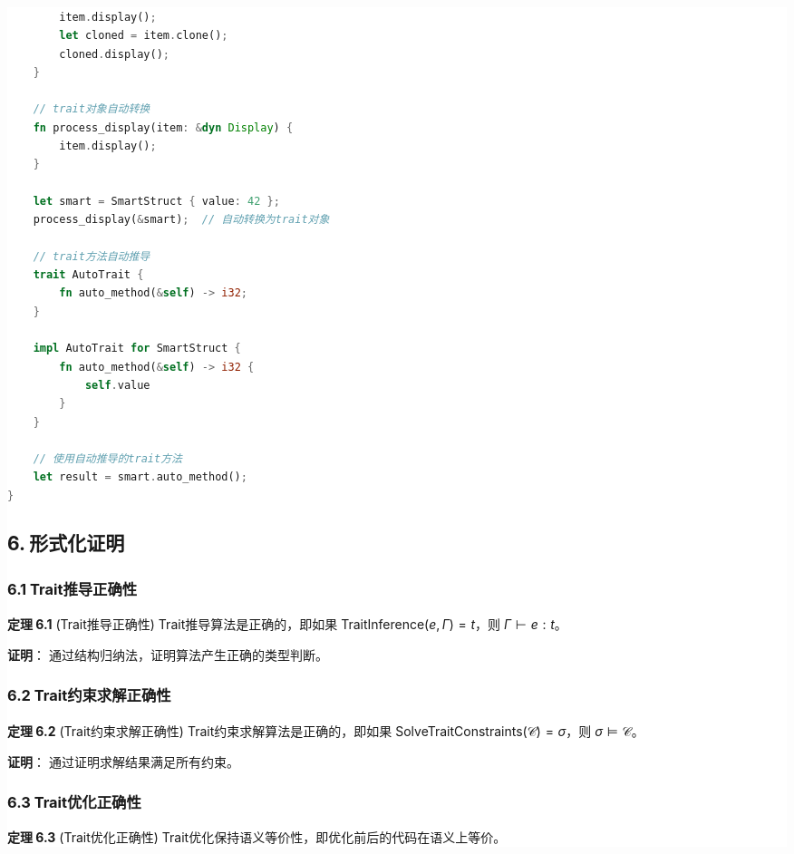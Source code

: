 ```rust
        item.display();
        let cloned = item.clone();
        cloned.display();
    }
    
    // trait对象自动转换
    fn process_display(item: &dyn Display) {
        item.display();
    }
    
    let smart = SmartStruct { value: 42 };
    process_display(&smart);  // 自动转换为trait对象
    
    // trait方法自动推导
    trait AutoTrait {
        fn auto_method(&self) -> i32;
    }
    
    impl AutoTrait for SmartStruct {
        fn auto_method(&self) -> i32 {
            self.value
        }
    }
    
    // 使用自动推导的trait方法
    let result = smart.auto_method();
}
```

## 6. 形式化证明

### 6.1 Trait推导正确性

**定理 6.1** (Trait推导正确性)
Trait推导算法是正确的，即如果 $\text{TraitInference}(e, \Gamma) = t$，则 $\Gamma \vdash e: t$。

**证明**：
通过结构归纳法，证明算法产生正确的类型判断。

### 6.2 Trait约束求解正确性

**定理 6.2** (Trait约束求解正确性)
Trait约束求解算法是正确的，即如果 $\text{SolveTraitConstraints}(\mathcal{C}) = \sigma$，则 $\sigma \models \mathcal{C}$。

**证明**：
通过证明求解结果满足所有约束。

### 6.3 Trait优化正确性

**定理 6.3** (Trait优化正确性)
Trait优化保持语义等价性，即优化前后的代码在语义上等价。
